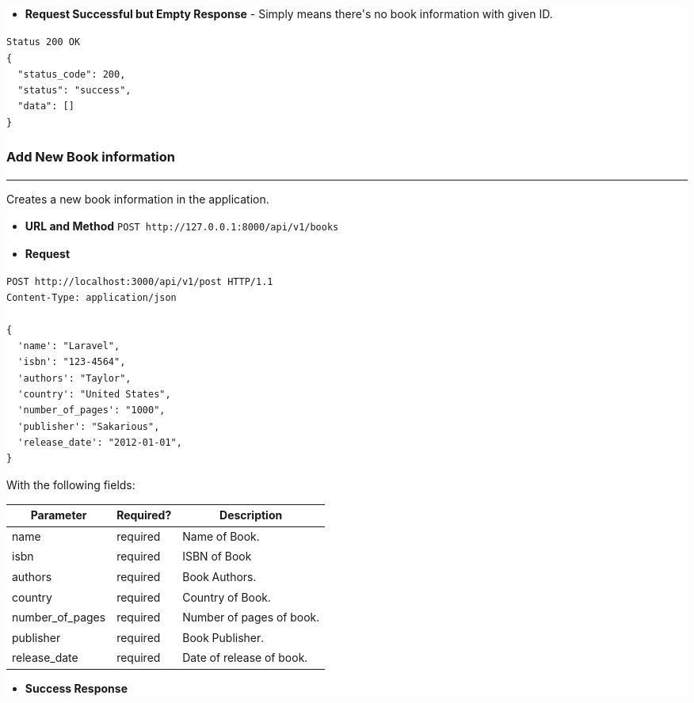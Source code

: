 -   **Request Successful but Empty Response** - Simply means there's no book information with given ID.

```
Status 200 OK
{
  "status_code": 200,
  "status": "success",
  "data": []
}
```

### Add New Book information

---

Creates a new book information in the application.

-   **URL and Method**
    `POST http://127.0.0.1:8000/api/v1/books`

-   **Request**

```
POST http://localhost:3000/api/v1/post HTTP/1.1
Content-Type: application/json

{
  'name': "Laravel",
  'isbn': "123-4564",
  'authors': "Taylor",
  'country': "United States",
  'number_of_pages': "1000",
  'publisher': "Sakarious",
  'release_date': "2012-01-01",
}
```

With the following fields:

| Parameter       | Required? | Description              |
| --------------- | --------- | ------------------------ |
| name            | required  | Name of Book.            |
| isbn            | required  | ISBN of Book             |
| authors         | required  | Book Authors.            |
| country         | required  | Country of Book.         |
| number_of_pages | required  | Number of pages of book. |
| publisher       | required  | Book Publisher.          |
| release_date    | required  | Date of release of book. |

-   **Success Response**

